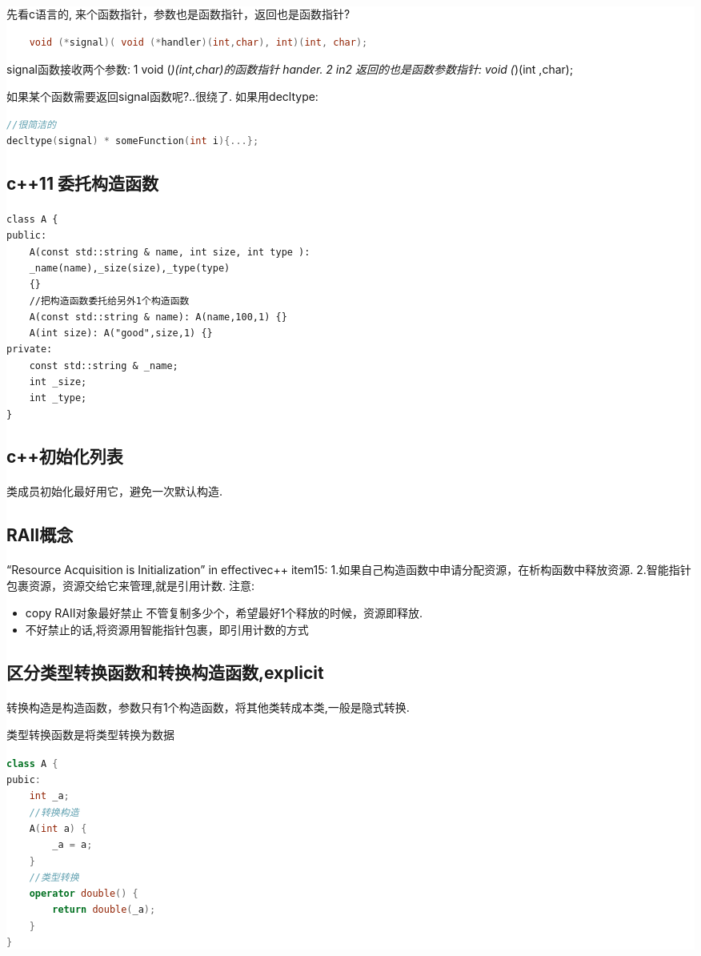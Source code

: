 先看c语言的, 来个函数指针，参数也是函数指针，返回也是函数指针?
```c
    void (*signal)( void (*handler)(int,char), int)(int, char);
```

signal函数接收两个参数:
1 void (*)(int,char)的函数指针 hander. 
2 in2
返回的也是函数参数指针: void (*)(int ,char);

如果某个函数需要返回signal函数呢?..很绕了.
如果用decltype:
```c
//很简洁的
decltype(signal) * someFunction(int i){...};
```

## c++11 委托构造函数
```
class A {
public:
    A(const std::string & name, int size, int type ):
    _name(name),_size(size),_type(type)
    {}
    //把构造函数委托给另外1个构造函数
    A(const std::string & name): A(name,100,1) {}
    A(int size): A("good",size,1) {}
private:
    const std::string & _name;
    int _size;
    int _type;
}
```

## c++初始化列表
类成员初始化最好用它，避免一次默认构造.
## RAII概念
“Resource Acquisition is Initialization”
in effectivec++ item15:
1.如果自己构造函数中申请分配资源，在析构函数中释放资源.
2.智能指针包裹资源，资源交给它来管理,就是引用计数.
注意:
* copy RAII对象最好禁止
不管复制多少个，希望最好1个释放的时候，资源即释放.
* 不好禁止的话,将资源用智能指针包裹，即引用计数的方式
## 区分类型转换函数和转换构造函数,explicit
转换构造是构造函数，参数只有1个构造函数，将其他类转成本类,一般是隐式转换.

类型转换函数是将类型转换为数据
```cpp
class A {
pubic:
    int _a;
    //转换构造　
    A(int a) {
        _a = a;
    }
    //类型转换
    operator double() {
        return double(_a);
    }
}

```